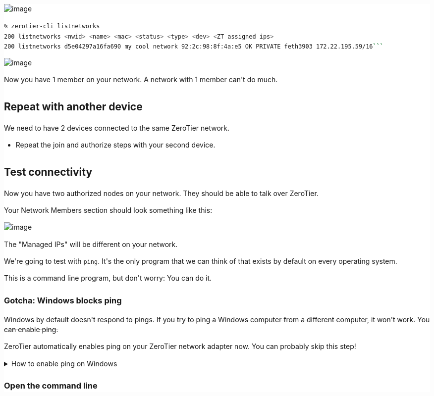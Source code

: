 <TabItem value="windows">

![image](./images/windows-tray-04.png)

</TabItem>

<TabItem value="linux">

```sh
% zerotier-cli listnetworks
200 listnetworks <nwid> <name> <mac> <status> <type> <dev> <ZT assigned ips>
200 listnetworks d5e04297a16fa690 my cool network 92:2c:98:8f:4a:e5 OK PRIVATE feth3903 172.22.195.59/16```
```

</TabItem>
<TabItem value="mobile">

![image](./images/ios-05.png)

</TabItem>

</Tabs>

Now you have 1 member on your network. A network with 1 member can't do much.

## Repeat with another device

We need to have 2 devices connected to the same ZeroTier network.

- Repeat the join and authorize steps with your second device.

## Test connectivity

Now you have two authorized nodes on your network. They should be able to talk over ZeroTier.

Your Network Members section should look something like this:

![image](./images/05-network-members-2.png)

The "Managed IPs" will be different on your network.

We're going to test with `ping`. It's the only program that we can think of that exists by default on every operating system.

This is a command line program, but don't worry: You can do it.

### Gotcha: Windows blocks ping

~~Windows by default doesn't respond to pings. If you try to ping a Windows computer from a different computer, it won't work. You can enable ping.~~

ZeroTier automatically enables ping on your ZeroTier network adapter now. You can probably skip this step!

<details><summary>How to enable ping on Windows</summary></details>

### Open the command line
